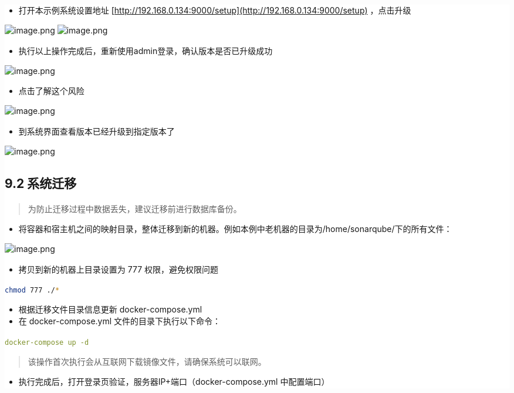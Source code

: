 - 打开本示例系统设置地址 [http://192.168.0.134:9000/setup](http://192.168.0.134:9000/setup) ，点击升级

![image.png](9.1.2-4.png)
![image.png](9.1.2-5.png)

- 执行以上操作完成后，重新使用admin登录，确认版本是否已升级成功

![image.png](9.1.2-6.png)

- 点击了解这个风险

![image.png](9.1.2-7.png)

- 到系统界面查看版本已经升级到指定版本了

![image.png](9.1.2-8.png)

## 9.2 系统迁移

> 为防止迁移过程中数据丢失，建议迁移前进行数据库备份。

- 将容器和宿主机之间的映射目录，整体迁移到新的机器。例如本例中老机器的目录为/home/sonarqube/下的所有文件：

![image.png](9.2-1.png)

- 拷贝到新的机器上目录设置为 777 权限，避免权限问题

```bash
chmod 777 ./*
```

- 根据迁移文件目录信息更新 docker-compose.yml
- 在 docker-compose.yml 文件的目录下执行以下命令：

```yaml
docker-compose up -d
```

> 该操作首次执行会从互联网下载镜像文件，请确保系统可以联网。

- 执行完成后，打开登录页验证，服务器IP+端口（docker-compose.yml 中配置端口）
